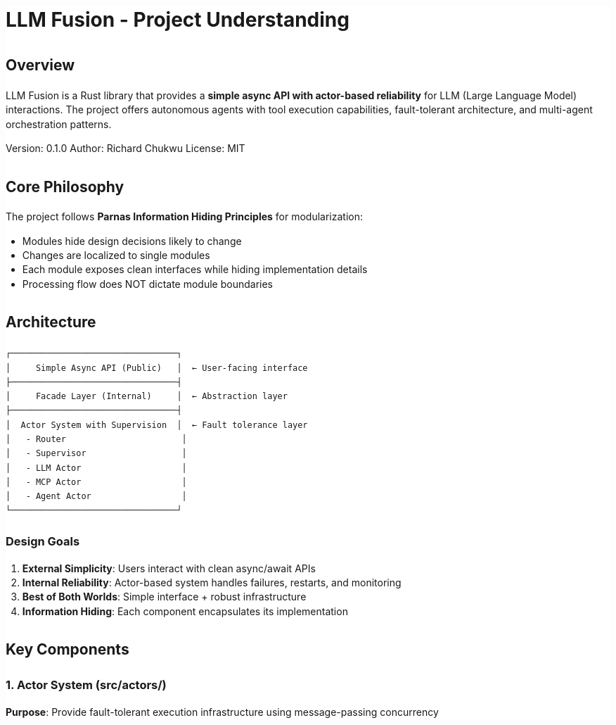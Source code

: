 # LLM Fusion - Project Understanding

## Overview

LLM Fusion is a Rust library that provides a **simple async API with actor-based reliability** for LLM (Large Language Model) interactions. The project offers autonomous agents with tool execution capabilities, fault-tolerant architecture, and multi-agent orchestration patterns.

Version: 0.1.0
Author: Richard Chukwu
License: MIT

## Core Philosophy

The project follows **Parnas Information Hiding Principles** for modularization:
- Modules hide design decisions likely to change
- Changes are localized to single modules
- Each module exposes clean interfaces while hiding implementation details
- Processing flow does NOT dictate module boundaries

## Architecture

```
┌─────────────────────────────────┐
│     Simple Async API (Public)   │  ← User-facing interface
├─────────────────────────────────┤
│     Facade Layer (Internal)     │  ← Abstraction layer
├─────────────────────────────────┤
│  Actor System with Supervision  │  ← Fault tolerance layer
│   - Router                       │
│   - Supervisor                   │
│   - LLM Actor                    │
│   - MCP Actor                    │
│   - Agent Actor                  │
└─────────────────────────────────┘
```

### Design Goals

1. **External Simplicity**: Users interact with clean async/await APIs
2. **Internal Reliability**: Actor-based system handles failures, restarts, and monitoring
3. **Best of Both Worlds**: Simple interface + robust infrastructure
4. **Information Hiding**: Each component encapsulates its implementation

## Key Components

### 1. Actor System (src/actors/)

**Purpose**: Provide fault-tolerant execution infrastructure using message-passing concurrency

